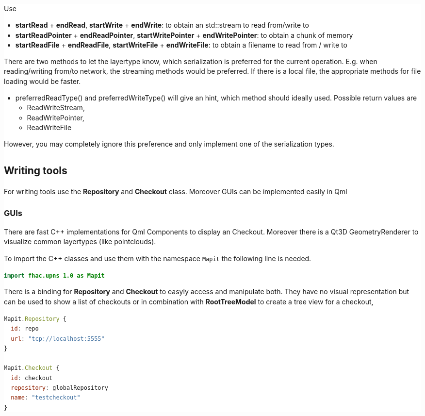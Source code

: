 Use

* **startRead** + **endRead**, **startWrite** + **endWrite**: to obtain an std::stream to read from/write to
* **startReadPointer** + **endReadPointer**, **startWritePointer** + **endWritePointer**: to obtain a chunk of memory
* **startReadFile** + **endReadFile**, **startWriteFile** + **endWriteFile**: to obtain a filename to read from / write to

There are two methods to let the layertype know, which serialization is preferred for the current operation. E.g. when reading/writing from/to network, the streaming methods would be preferred. If there is a local file, the appropriate methods for file loading would be faster.

- preferredReadType() and preferredWriteType() will give an hint, which method should ideally used. Possible return values are
    - ReadWriteStream,
    - ReadWritePointer,
    - ReadWriteFile

However, you may completely ignore this preference and only implement one of the serialization types.

## Writing tools

For writing tools use the **Repository** and **Checkout** class. Moreover GUIs can be implemented easily in Qml

### GUIs

There are fast C++ implementations for Qml Components to display an Checkout. Moreover there is a Qt3D GeometryRenderer to visualize common layertypes (like pointclouds).


To import the C++ classes and use them with the namespace ```Mapit``` the following line is needed.

```qml
import fhac.upns 1.0 as Mapit
```


There is a binding for **Repository** and **Checkout** to easyly access and manipulate both. They have no visual representation but can be used to show a list of checkouts or in combination with **RootTreeModel** to create a tree view for a checkout,

```qml
Mapit.Repository {
  id: repo
  url: "tcp://localhost:5555"
}

Mapit.Checkout {
  id: checkout
  repository: globalRepository
  name: "testcheckout"
}
```
